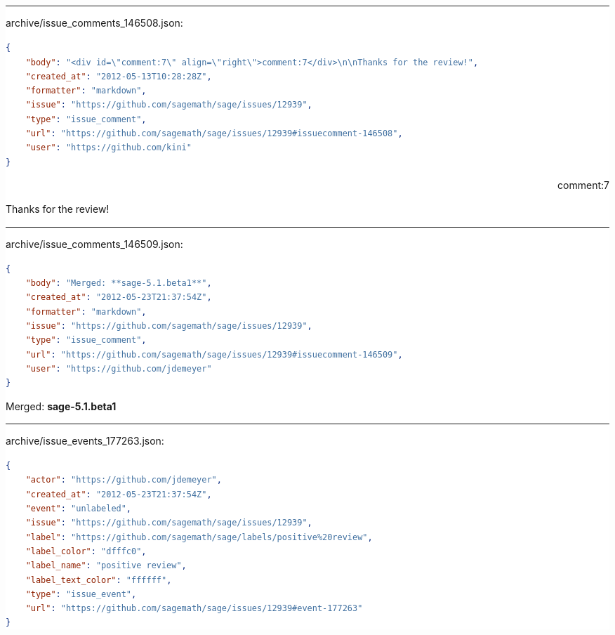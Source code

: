 

---

archive/issue_comments_146508.json:
```json
{
    "body": "<div id=\"comment:7\" align=\"right\">comment:7</div>\n\nThanks for the review!",
    "created_at": "2012-05-13T10:28:28Z",
    "formatter": "markdown",
    "issue": "https://github.com/sagemath/sage/issues/12939",
    "type": "issue_comment",
    "url": "https://github.com/sagemath/sage/issues/12939#issuecomment-146508",
    "user": "https://github.com/kini"
}
```

<div id="comment:7" align="right">comment:7</div>

Thanks for the review!



---

archive/issue_comments_146509.json:
```json
{
    "body": "Merged: **sage-5.1.beta1**",
    "created_at": "2012-05-23T21:37:54Z",
    "formatter": "markdown",
    "issue": "https://github.com/sagemath/sage/issues/12939",
    "type": "issue_comment",
    "url": "https://github.com/sagemath/sage/issues/12939#issuecomment-146509",
    "user": "https://github.com/jdemeyer"
}
```

Merged: **sage-5.1.beta1**



---

archive/issue_events_177263.json:
```json
{
    "actor": "https://github.com/jdemeyer",
    "created_at": "2012-05-23T21:37:54Z",
    "event": "unlabeled",
    "issue": "https://github.com/sagemath/sage/issues/12939",
    "label": "https://github.com/sagemath/sage/labels/positive%20review",
    "label_color": "dfffc0",
    "label_name": "positive review",
    "label_text_color": "ffffff",
    "type": "issue_event",
    "url": "https://github.com/sagemath/sage/issues/12939#event-177263"
}
```
